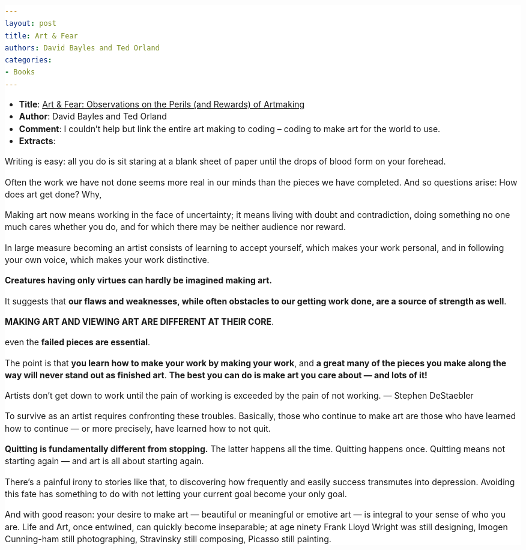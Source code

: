 ```yaml
---
layout: post
title: Art & Fear
authors: David Bayles and Ted Orland
categories:
- Books
---
```


- **Title**: [Art & Fear: Observations on the Perils (and Rewards) of Artmaking]((http://www.amazon.com/gp/product/0961454733))
- **Author**: David Bayles and Ted Orland
- **Comment**: I couldn’t help but link the entire art making to coding – coding to make art for the world to use.
- **Extracts**:

Writing is easy: all you do is sit staring at a blank sheet of paper until the drops of blood form on your forehead.

Often the work we have not done seems more real in our minds than the pieces we have completed. And so questions arise: How does art get done? Why,

Making art now means working in the face of uncertainty; it means living with doubt and contradiction, doing something no one much cares whether you do, and for which there may be neither audience nor reward.

In large measure becoming an artist consists of learning to accept yourself, which makes your work personal, and in following your own voice, which makes your work distinctive.

**Creatures having only virtues can hardly be imagined making art.**

It suggests that **our flaws and weaknesses, while often obstacles to our getting work done, are a source of strength as well**.

**MAKING ART AND VIEWING ART ARE DIFFERENT AT THEIR CORE**.

even the **failed pieces are essential**.

The point is that **you learn how to make your work by making your work**, and **a great many of the pieces you make along the way will never stand out as finished art**. **The best you can do is make art you care about — and lots of it!**



Artists don’t get down to work until the pain of working is exceeded by the pain of not working. — Stephen DeStaebler

To survive as an artist requires confronting these troubles. Basically, those who continue to make art are those who have learned how to continue — or more precisely, have learned how to not quit.

**Quitting is fundamentally different from stopping.** The latter happens all the time. Quitting happens once. Quitting means not starting again — and art is all about starting again.

There’s a painful irony to stories like that, to discovering how frequently and easily success transmutes into depression. Avoiding this fate has something to do with not letting your current goal become your only goal.

And with good reason: your desire to make art — beautiful or meaningful or emotive art — is integral to your sense of who you are. Life and Art, once entwined, can quickly become inseparable; at age ninety Frank Lloyd Wright was still designing, Imogen Cunning-ham still photographing, Stravinsky still composing, Picasso still painting.
